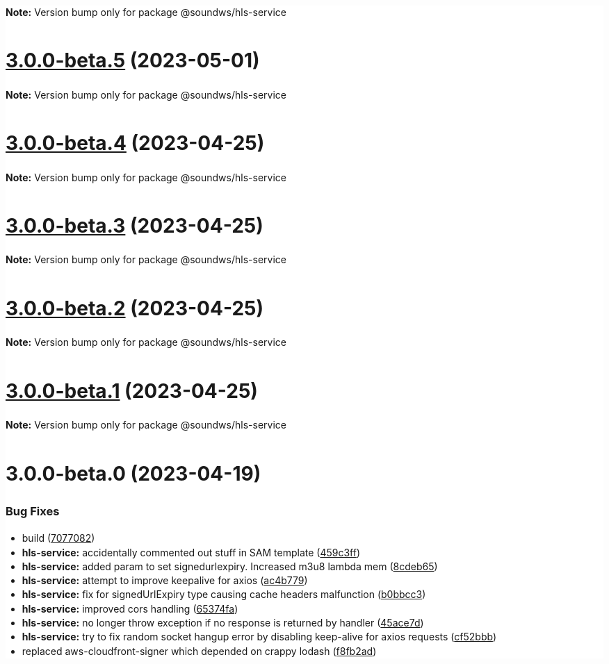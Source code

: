 **Note:** Version bump only for package @soundws/hls-service

# [3.0.0-beta.5](https://github.com/sound-ws/hls-service/compare/@soundws/hls-service@3.0.0-beta.4...@soundws/hls-service@3.0.0-beta.5) (2023-05-01)

**Note:** Version bump only for package @soundws/hls-service

# [3.0.0-beta.4](https://github.com/sound-ws/hls-service/compare/@soundws/hls-service@3.0.0-beta.2...@soundws/hls-service@3.0.0-beta.4) (2023-04-25)

**Note:** Version bump only for package @soundws/hls-service

# [3.0.0-beta.3](https://github.com/sound-ws/hls-service/compare/@soundws/hls-service@3.0.0-beta.2...@soundws/hls-service@3.0.0-beta.3) (2023-04-25)

**Note:** Version bump only for package @soundws/hls-service

# [3.0.0-beta.2](https://github.com/sound-ws/hls-service/compare/@soundws/hls-service@3.0.0-beta.1...@soundws/hls-service@3.0.0-beta.2) (2023-04-25)

**Note:** Version bump only for package @soundws/hls-service

# [3.0.0-beta.1](https://github.com/sound-ws/hls-service/compare/@soundws/hls-service@3.0.0-beta.0...@soundws/hls-service@3.0.0-beta.1) (2023-04-25)

**Note:** Version bump only for package @soundws/hls-service

# 3.0.0-beta.0 (2023-04-19)

### Bug Fixes

- build ([7077082](https://github.com/sound-ws/hls-service/commit/70770824bf78f4c4439034ef37cdecb48e52d568))
- **hls-service:** accidentally commented out stuff in SAM template ([459c3ff](https://github.com/sound-ws/hls-service/commit/459c3ff4c9ec0953bff23fc56bb4155cc770ffec))
- **hls-service:** added param to set signedurlexpiry. Increased m3u8 lambda mem ([8cdeb65](https://github.com/sound-ws/hls-service/commit/8cdeb6512ff685fcd0549d0bfab7922071f9524f))
- **hls-service:** attempt to improve keepalive for axios ([ac4b779](https://github.com/sound-ws/hls-service/commit/ac4b779d071703ecebd87ef8535f2c900ded9c72))
- **hls-service:** fix for signedUrlExpiry type causing cache headers malfunction ([b0bbcc3](https://github.com/sound-ws/hls-service/commit/b0bbcc32a5dafc44e45db65d8b4be19f73a6a1a4))
- **hls-service:** improved cors handling ([65374fa](https://github.com/sound-ws/hls-service/commit/65374faa7606ba5e7b10632b51320002edc5b0eb))
- **hls-service:** no longer throw exception if no response is returned by handler ([45ace7d](https://github.com/sound-ws/hls-service/commit/45ace7da89a53f5415af407d873a57b2aa245bc6))
- **hls-service:** try to fix random socket hangup error by disabling keep-alive for axios requests ([cf52bbb](https://github.com/sound-ws/hls-service/commit/cf52bbbe2cc551e6ebdc267f2473d4b4e566d80e))
- replaced aws-cloudfront-signer which depended on crappy lodash ([f8fb2ad](https://github.com/sound-ws/hls-service/commit/f8fb2ad76cac7a81a606d77cae3a4347d810cc89))
